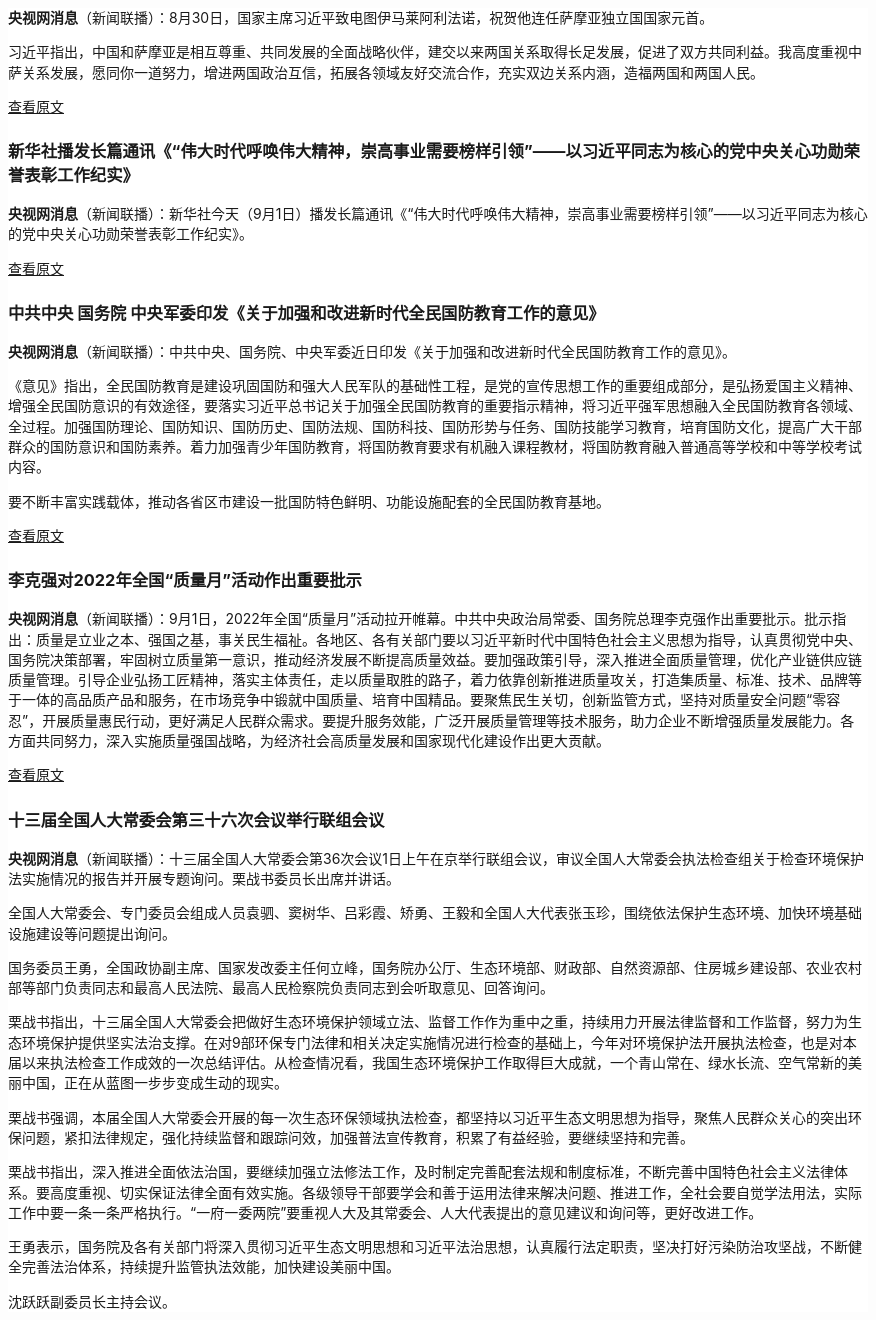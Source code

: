 **央视网消息**（新闻联播）：8月30日，国家主席习近平致电图伊马莱阿利法诺，祝贺他连任萨摩亚独立国国家元首。

习近平指出，中国和萨摩亚是相互尊重、共同发展的全面战略伙伴，建交以来两国关系取得长足发展，促进了双方共同利益。我高度重视中萨关系发展，愿同你一道努力，增进两国政治互信，拓展各领域友好交流合作，充实双边关系内涵，造福两国和两国人民。

[查看原文](https://tv.cctv.com/2022/09/01/VIDEoZ4L6j2XJfBQDxZsIek7220901.shtml)

### 新华社播发长篇通讯《“伟大时代呼唤伟大精神，崇高事业需要榜样引领”——以习近平同志为核心的党中央关心功勋荣誉表彰工作纪实》

**央视网消息**（新闻联播）：新华社今天（9月1日）播发长篇通讯《“伟大时代呼唤伟大精神，崇高事业需要榜样引领”——以习近平同志为核心的党中央关心功勋荣誉表彰工作纪实》。

[查看原文](https://tv.cctv.com/2022/09/01/VIDELirGEkCRCbTewIab4yCh220901.shtml)

### 中共中央 国务院 中央军委印发《关于加强和改进新时代全民国防教育工作的意见》

**央视网消息**（新闻联播）：中共中央、国务院、中央军委近日印发《关于加强和改进新时代全民国防教育工作的意见》。

《意见》指出，全民国防教育是建设巩固国防和强大人民军队的基础性工程，是党的宣传思想工作的重要组成部分，是弘扬爱国主义精神、增强全民国防意识的有效途径，要落实习近平总书记关于加强全民国防教育的重要指示精神，将习近平强军思想融入全民国防教育各领域、全过程。加强国防理论、国防知识、国防历史、国防法规、国防科技、国防形势与任务、国防技能学习教育，培育国防文化，提高广大干部群众的国防意识和国防素养。着力加强青少年国防教育，将国防教育要求有机融入课程教材，将国防教育融入普通高等学校和中等学校考试内容。

要不断丰富实践载体，推动各省区市建设一批国防特色鲜明、功能设施配套的全民国防教育基地。

[查看原文](https://tv.cctv.com/2022/09/01/VIDEtPkoVq8qpewHe22fAQ41220901.shtml)

### 李克强对2022年全国“质量月”活动作出重要批示

**央视网消息**（新闻联播）：9月1日，2022年全国“质量月”活动拉开帷幕。中共中央政治局常委、国务院总理李克强作出重要批示。批示指出：质量是立业之本、强国之基，事关民生福祉。各地区、各有关部门要以习近平新时代中国特色社会主义思想为指导，认真贯彻党中央、国务院决策部署，牢固树立质量第一意识，推动经济发展不断提高质量效益。要加强政策引导，深入推进全面质量管理，优化产业链供应链质量管理。引导企业弘扬工匠精神，落实主体责任，走以质量取胜的路子，着力依靠创新推进质量攻关，打造集质量、标准、技术、品牌等于一体的高品质产品和服务，在市场竞争中锻就中国质量、培育中国精品。要聚焦民生关切，创新监管方式，坚持对质量安全问题“零容忍”，开展质量惠民行动，更好满足人民群众需求。要提升服务效能，广泛开展质量管理等技术服务，助力企业不断增强质量发展能力。各方面共同努力，深入实施质量强国战略，为经济社会高质量发展和国家现代化建设作出更大贡献。

[查看原文](https://tv.cctv.com/2022/09/01/VIDE3iSD8plMX6JdcE0I7Vmt220901.shtml)

### 十三届全国人大常委会第三十六次会议举行联组会议

**央视网消息**（新闻联播）：十三届全国人大常委会第36次会议1日上午在京举行联组会议，审议全国人大常委会执法检查组关于检查环境保护法实施情况的报告并开展专题询问。栗战书委员长出席并讲话。

全国人大常委会、专门委员会组成人员袁驷、窦树华、吕彩霞、矫勇、王毅和全国人大代表张玉珍，围绕依法保护生态环境、加快环境基础设施建设等问题提出询问。

国务委员王勇，全国政协副主席、国家发改委主任何立峰，国务院办公厅、生态环境部、财政部、自然资源部、住房城乡建设部、农业农村部等部门负责同志和最高人民法院、最高人民检察院负责同志到会听取意见、回答询问。

栗战书指出，十三届全国人大常委会把做好生态环境保护领域立法、监督工作作为重中之重，持续用力开展法律监督和工作监督，努力为生态环境保护提供坚实法治支撑。在对9部环保专门法律和相关决定实施情况进行检查的基础上，今年对环境保护法开展执法检查，也是对本届以来执法检查工作成效的一次总结评估。从检查情况看，我国生态环境保护工作取得巨大成就，一个青山常在、绿水长流、空气常新的美丽中国，正在从蓝图一步步变成生动的现实。

栗战书强调，本届全国人大常委会开展的每一次生态环保领域执法检查，都坚持以习近平生态文明思想为指导，聚焦人民群众关心的突出环保问题，紧扣法律规定，强化持续监督和跟踪问效，加强普法宣传教育，积累了有益经验，要继续坚持和完善。

栗战书指出，深入推进全面依法治国，要继续加强立法修法工作，及时制定完善配套法规和制度标准，不断完善中国特色社会主义法律体系。要高度重视、切实保证法律全面有效实施。各级领导干部要学会和善于运用法律来解决问题、推进工作，全社会要自觉学法用法，实际工作中要一条一条严格执行。“一府一委两院”要重视人大及其常委会、人大代表提出的意见建议和询问等，更好改进工作。

王勇表示，国务院及各有关部门将深入贯彻习近平生态文明思想和习近平法治思想，认真履行法定职责，坚决打好污染防治攻坚战，不断健全完善法治体系，持续提升监管执法效能，加快建设美丽中国。

沈跃跃副委员长主持会议。
